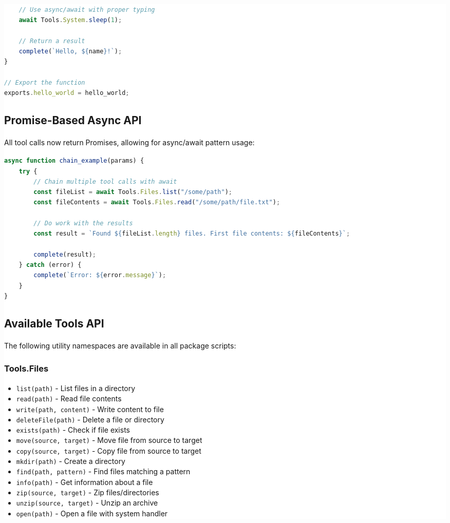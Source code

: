 ```typescript
    // Use async/await with proper typing
    await Tools.System.sleep(1);
    
    // Return a result
    complete(`Hello, ${name}!`);
}

// Export the function
exports.hello_world = hello_world;
```

## Promise-Based Async API

All tool calls now return Promises, allowing for async/await pattern usage:

```javascript
async function chain_example(params) {
    try {
        // Chain multiple tool calls with await
        const fileList = await Tools.Files.list("/some/path");
        const fileContents = await Tools.Files.read("/some/path/file.txt");
        
        // Do work with the results
        const result = `Found ${fileList.length} files. First file contents: ${fileContents}`;
        
        complete(result);
    } catch (error) {
        complete(`Error: ${error.message}`);
    }
}
```

## Available Tools API

The following utility namespaces are available in all package scripts:

### Tools.Files
- `list(path)` - List files in a directory
- `read(path)` - Read file contents
- `write(path, content)` - Write content to file
- `deleteFile(path)` - Delete a file or directory
- `exists(path)` - Check if file exists
- `move(source, target)` - Move file from source to target
- `copy(source, target)` - Copy file from source to target
- `mkdir(path)` - Create a directory
- `find(path, pattern)` - Find files matching a pattern
- `info(path)` - Get information about a file
- `zip(source, target)` - Zip files/directories
- `unzip(source, target)` - Unzip an archive
- `open(path)` - Open a file with system handler
